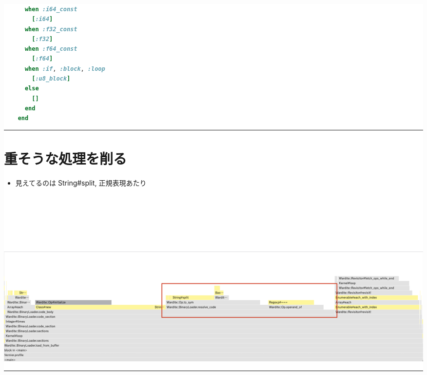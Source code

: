 ```ruby
      when :i64_const
        [:i64]
      when :f32_const
        [:f32]
      when :f64_const
        [:f64]
      when :if, :block, :loop
        [:u8_block]
      else
        []
      end
    end
```

----

# 重そうな処理を削る

- 見えてるのは String#split, 正規表現あたり

<br>
<br>
<br>
<br>
<br>

![alt text](image-15.png)

----
